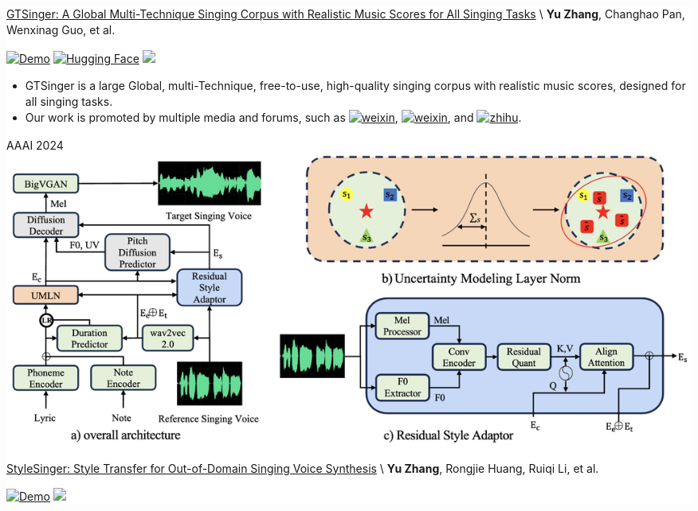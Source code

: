 [GTSinger: A Global Multi-Technique Singing Corpus with Realistic Music Scores for All Singing Tasks](https://arxiv.org/abs/2409.13832) \\
**Yu Zhang**, Changhao Pan, Wenxinag Guo, et al.

[![Demo](https://img.shields.io/badge/🚀%20Demo%20Page-blue)](https://aaronz345.github.io/GTSingerDemo/) [![Hugging Face](https://img.shields.io/badge/%F0%9F%A4%97%20Hugging%20Face-blue?label=Dataset)](https://huggingface.co/datasets/AaronZ345/GTSinger) [![](https://img.shields.io/github/stars/AaronZ345/GTSinger?style=social&label=GitHub+Stars)](https://github.com/AaronZ345/GTSinger) 

- GTSinger is a large Global, multi-Technique, free-to-use, high-quality singing corpus with realistic music scores, designed for all singing tasks.
- Our work is promoted by multiple media and forums, such as [![weixin](https://img.shields.io/badge/-WeChat@机器之心-000000?logo=wechat&logoColor=07C160)](https://mp.weixin.qq.com/s/B1Iqr-24l57f0MslzYEslA), [![weixin](https://img.shields.io/badge/-WeChat@PaperWeekly-000000?logo=wechat&logoColor=07C160)](https://mp.weixin.qq.com/s/6RLdUzJM5PItklKUTTNz2w), and [![zhihu](https://img.shields.io/badge/-知乎-000000?logo=zhihu&logoColor=0084FF)](https://zhuanlan.zhihu.com/p/993933492).
</div>
</div>

<div class='paper-box'>
    <div class='paper-box-image'>
        <div>
            <div class="badge">AAAI 2024</div>
            <img src='../../images/stylesinger.png' alt="sym" width="100%"></div>
        </div>
        <div class='paper-box-text' markdown="1">

[StyleSinger: Style Transfer for Out-of-Domain Singing Voice Synthesis](https://arxiv.org/abs/2312.10741) \\
**Yu Zhang**, Rongjie Huang, Ruiqi Li, et al.

[![Demo](https://img.shields.io/badge/🚀%20Demo%20Page-blue)](https://aaronz345.github.io/StyleSingerDemo/) [![](https://img.shields.io/github/stars/AaronZ345/StyleSinger?style=social&label=GitHub+Stars)](https://github.com/AaronZ345/StyleSinger)
